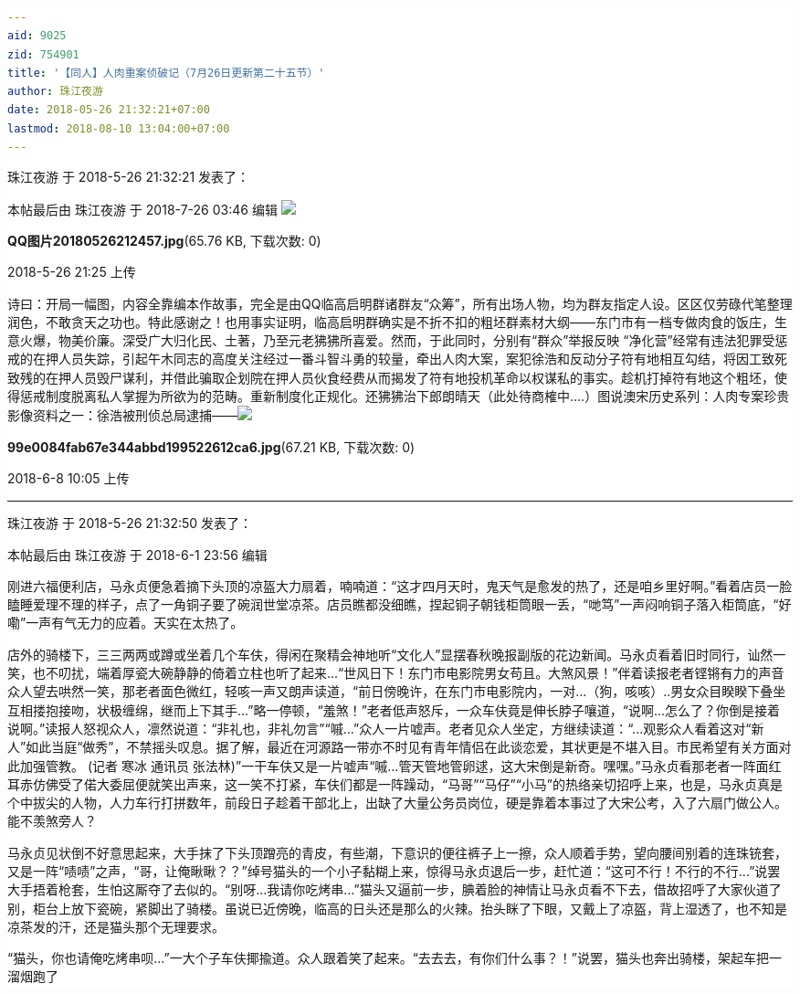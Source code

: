 ```yaml
---
aid: 9025
zid: 754901
title: '【同人】人肉重案侦破记（7月26日更新第二十五节）'
author: 珠江夜游
date: 2018-05-26 21:32:21+07:00
lastmod: 2018-08-10 13:04:00+07:00
---
```


珠江夜游 于 2018-5-26 21:32:21 发表了：

本帖最后由 珠江夜游 于 2018-7-26 03:46 编辑 ![](https://cdn.jsdelivr.net/gh/lzjluzijie/beichao@main/static/img/212555b7f42dcfsswwsyy4.jpg)



**QQ图片20180526212457.jpg**(65.76 KB, 下载次数: 0)



2018-5-26 21:25 上传



诗曰：开局一幅图，内容全靠编本作故事，完全是由QQ临高启明群诸群友“众筹”，所有出场人物，均为群友指定人设。区区仅劳碌代笔整理润色，不敢贪天之功也。特此感谢之！也用事实证明，临高启明群确实是不折不扣的粗坯群素材大纲——东门市有一档专做肉食的饭庄，生意火爆，物美价廉。深受广大归化民、土著，乃至元老狒狒所喜爱。然而，于此同时，分别有“群众”举报反映 “净化营”经常有违法犯罪受惩戒的在押人员失踪，引起午木同志的高度关注经过一番斗智斗勇的较量，牵出人肉大案，案犯徐浩和反动分子符有地相互勾结，将因工致死致残的在押人员毁尸谋利，并借此骗取企划院在押人员伙食经费从而揭发了符有地投机革命以权谋私的事实。趁机打掉符有地这个粗坯，使得惩戒制度脱离私人掌握为所欲为的范畴。重新制度化正规化。还狒狒治下郎朗晴天（此处待商榷中....）图说澳宋历史系列：人肉专案珍贵影像资料之一：徐浩被刑侦总局逮捕——![](https://cdn.jsdelivr.net/gh/lzjluzijie/beichao@main/static/img/100547mylef1efjzeewgeg.jpg)



**99e0084fab67e344abbd199522612ca6.jpg**(67.21 KB, 下载次数: 0)



2018-6-8 10:05 上传

---------

珠江夜游 于 2018-5-26 21:32:50 发表了：

本帖最后由 珠江夜游 于 2018-6-1 23:56 编辑 

刚进六福便利店，马永贞便急着摘下头顶的凉盔大力扇着，喃喃道：“这才四月天时，鬼天气是愈发的热了，还是咱乡里好啊。”看着店员一脸瞌睡爱理不理的样子，点了一角铜子要了碗润世堂凉茶。店员瞧都没细瞧，捏起铜子朝钱柜筒眼一丢，“哋笃”一声闷响铜子落入柜筒底，“好嘞”一声有气无力的应着。天实在太热了。

店外的骑楼下，三三两两或蹲或坐着几个车伕，得闲在聚精会神地听“文化人”显摆春秋晚报副版的花边新闻。马永贞看着旧时同行，讪然一笑，也不叨扰，端着厚瓷大碗静静的倚着立柱也听了起来...“世风日下！东门市电影院男女苟且。大煞风景！”伴着读报老者铿锵有力的声音众人望去哄然一笑，那老者面色微红，轻咳一声又朗声读道，“前日傍晚许，在东门市电影院内，一对...（狗，咳咳）..男女众目睽睽下叠坐互相搂抱接吻，状极缠绵，继而上下其手...”略一停顿，“羞煞！”老者低声怒斥，一众车伕竟是伸长脖子嚷道，“说啊...怎么了？你倒是接着说啊。”读报人怒视众人，凛然说道：“非礼也，非礼勿言”“嘁...”众人一片嘘声。老者见众人坐定，方继续读道：“...观影众人看着这对“新人”如此当庭“做秀”，不禁摇头叹息。据了解，最近在河源路一带亦不时见有青年情侣在此谈恋爱，其状更是不堪入目。市民希望有关方面对此加强管教。 (记者 寒冰 通讯员 张法林)”一干车伕又是一片嘘声“嘁...管天管地管卵逑，这大宋倒是新奇。嘿嘿。”马永贞看那老者一阵面红耳赤仿佛受了偌大委屈便就笑出声来，这一笑不打紧，车伕们都是一阵躁动，“马哥”“马仔”“小马”的热络亲切招呼上来，也是，马永贞真是个中拔尖的人物，人力车行打拼数年，前段日子趁着干部北上，出缺了大量公务员岗位，硬是靠着本事过了大宋公考，入了六扇门做公人。能不羡煞旁人？

马永贞见状倒不好意思起来，大手抹了下头顶蹭亮的青皮，有些潮，下意识的便往裤子上一擦，众人顺着手势，望向腰间别着的连珠铳套，又是一阵“啧啧”之声，“哥，让俺瞅瞅？？”绰号猫头的一个小子黏糊上来，惊得马永贞退后一步，赶忙道：“这可不行！不行的不行...”说罢大手捂着枪套，生怕这厮夺了去似的。“别呀...我请你吃烤串...”猫头又逼前一步，腆着脸的神情让马永贞看不下去，借故招呼了大家伙道了别，柜台上放下瓷碗，紧脚出了骑楼。虽说已近傍晚，临高的日头还是那么的火辣。抬头眯了下眼，又戴上了凉盔，背上湿透了，也不知是凉茶发的汗，还是猫头那个无理要求。

“猫头，你也请俺吃烤串呗...”一大个子车伕揶揄道。众人跟着笑了起来。“去去去，有你们什么事？！”说罢，猫头也奔出骑楼，架起车把一溜烟跑了
